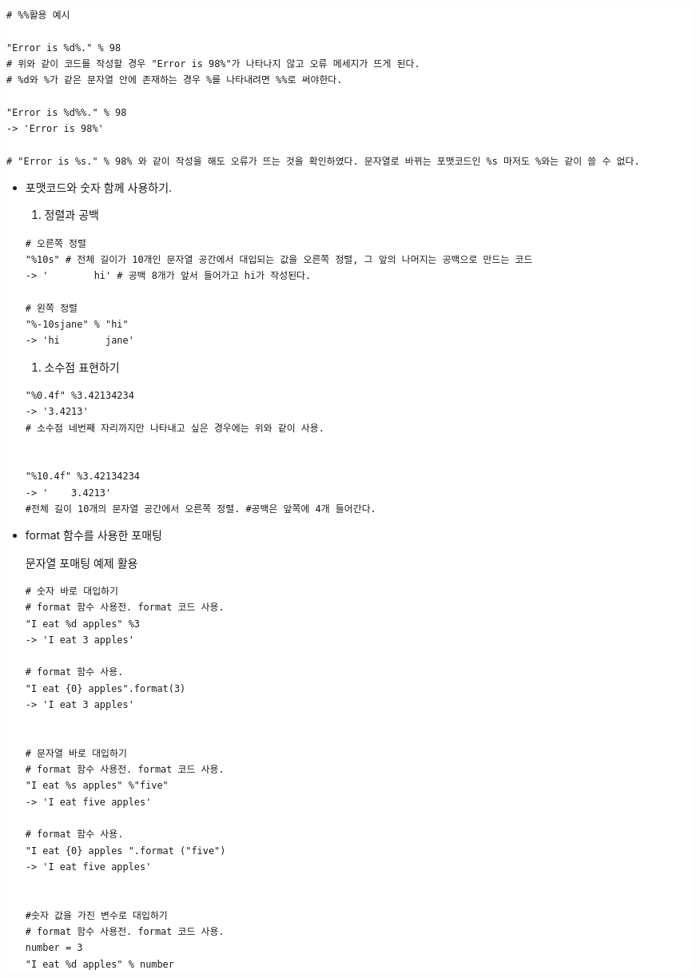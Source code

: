   ```
  # %%활용 예시
  
  "Error is %d%." % 98
  # 위와 같이 코드를 작성할 경우 "Error is 98%"가 나타나지 않고 오류 메세지가 뜨게 된다.
  # %d와 %가 같은 문자열 안에 존재하는 경우 %를 나타내려면 %%로 써야한다.
  
  "Error is %d%%." % 98
  -> 'Error is 98%'
  
  # "Error is %s." % 98% 와 같이 작성을 해도 오류가 뜨는 것을 확인하였다. 문자열로 바뀌는 포맷코드인 %s 마저도 %와는 같이 쓸 수 없다.
  ```

- 포맷코드와 숫자 함께 사용하기.

  1. 정렬과 공백

  ```
  # 오른쪽 정렬
  "%10s" # 전체 길이가 10개인 문자열 공간에서 대입되는 값을 오른쪽 정렬, 그 앞의 나머지는 공백으로 만드는 코드
  -> '        hi' # 공백 8개가 앞서 들어가고 hi가 작성된다.
  
  # 왼쪽 정렬
  "%-10sjane" % "hi"
  -> 'hi        jane'
  ```

  1. 소수점 표현하기

  ```
  "%0.4f" %3.42134234
  -> '3.4213'
  # 소수점 네번째 자리까지만 나타내고 싶은 경우에는 위와 같이 사용.
  
  
  "%10.4f" %3.42134234
  -> '    3.4213'
  #전체 길이 10개의 문자열 공간에서 오른쪽 정렬. #공백은 앞쪽에 4개 들어간다.
  ```

- format 함수를 사용한 포매팅

  문자열 포매팅 예제 활용

  ```
  # 숫자 바로 대입하기
  # format 함수 사용전. format 코드 사용.
  "I eat %d apples" %3
  -> 'I eat 3 apples'
  
  # format 함수 사용.
  "I eat {0} apples".format(3)
  -> 'I eat 3 apples'
  
  
  # 문자열 바로 대입하기
  # format 함수 사용전. format 코드 사용.
  "I eat %s apples" %"five"
  -> 'I eat five apples'
  
  # format 함수 사용.
  "I eat {0} apples ".format ("five")
  -> 'I eat five apples'
  
  
  #숫자 값을 가진 변수로 대입하기
  # format 함수 사용전. format 코드 사용.
  number = 3
  "I eat %d apples" % number
  ```